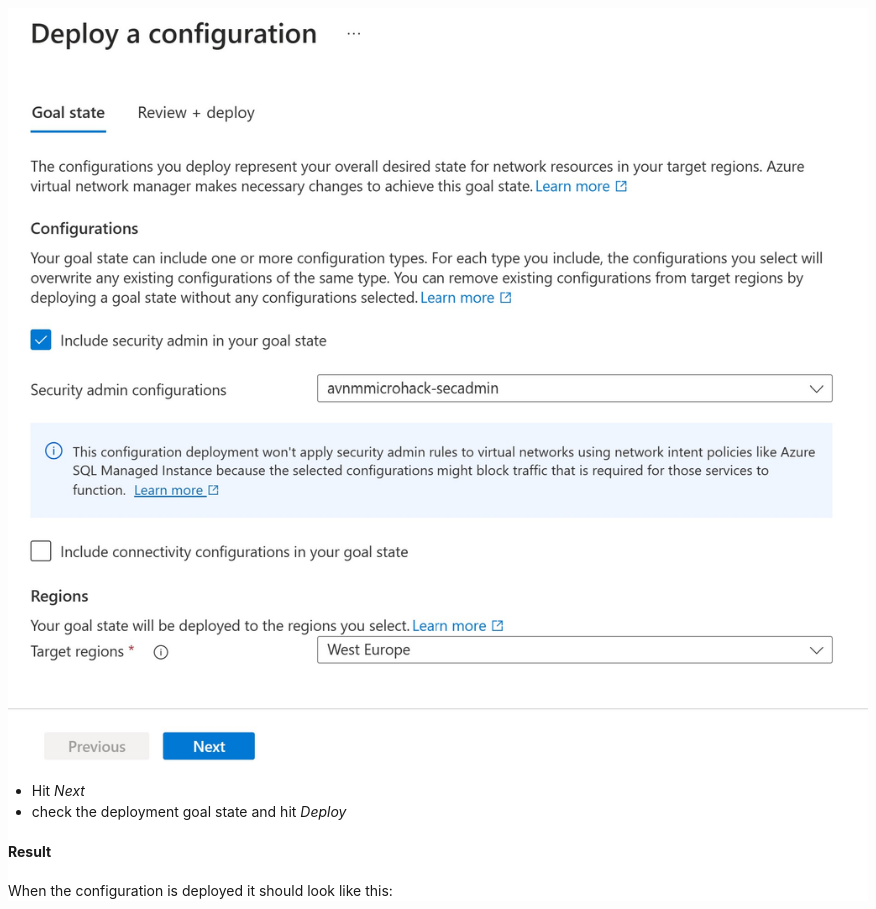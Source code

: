 ![C4T4-DeploySecAd](/images//C4T4-DeploySecAd.jpg)

- Hit *Next*
- check the deployment goal state and hit *Deploy*

#### Result

When the configuration is deployed it should look like this: